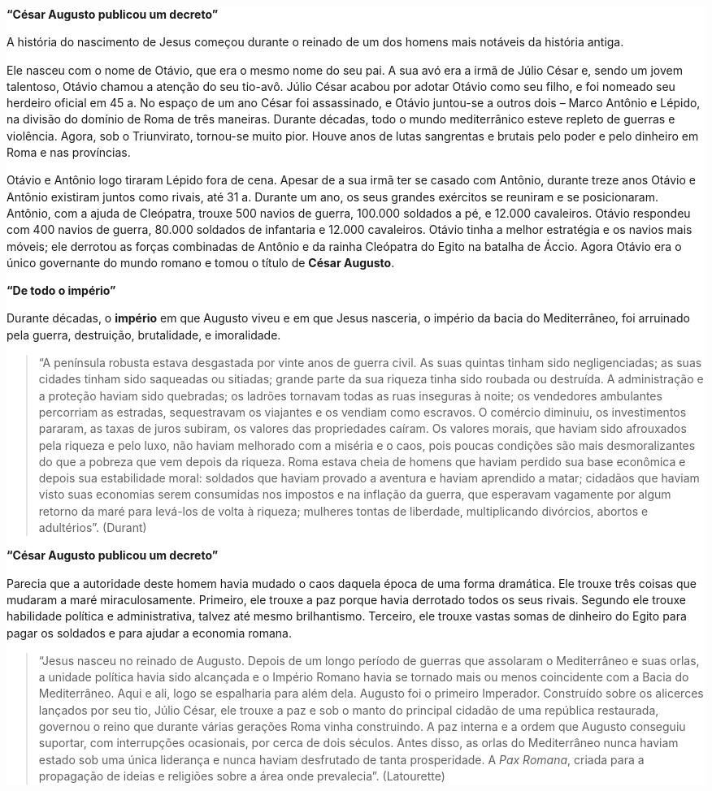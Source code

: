 **“César Augusto publicou um decreto”**

A história do nascimento de Jesus começou durante o reinado de um dos homens mais notáveis da história antiga.

Ele nasceu com o nome de Otávio, que era o mesmo nome do seu pai. A sua avó era a irmã de Júlio César e, sendo um jovem talentoso, Otávio chamou a atenção do seu tio-avô. Júlio César acabou por adotar Otávio como seu filho, e foi nomeado seu herdeiro oficial em 45 a. No espaço de um ano César foi assassinado, e Otávio juntou-se a outros dois – Marco Antônio e Lépido, na divisão do domínio de Roma de três maneiras. Durante décadas, todo o mundo mediterrânico esteve repleto de guerras e violência. Agora, sob o Triunvirato, tornou-se muito pior. Houve anos de lutas sangrentas e brutais pelo poder e pelo dinheiro em Roma e nas províncias.

Otávio e Antônio logo tiraram Lépido fora de cena. Apesar de a sua irmã ter se casado com Antônio, durante treze anos Otávio e Antônio existiram juntos como rivais, até 31 a. Durante um ano, os seus grandes exércitos se reuniram e se posicionaram. Antônio, com a ajuda de Cleópatra, trouxe 500 navios de guerra, 100.000 soldados a pé, e 12.000 cavaleiros. Otávio respondeu com 400 navios de guerra, 80.000 soldados de infantaria e 12.000 cavaleiros. Otávio tinha a melhor estratégia e os navios mais móveis; ele derrotou as forças combinadas de Antônio e da rainha Cleópatra do Egito na batalha de Áccio. Agora Otávio era o único governante do mundo romano e tomou o título de **César Augusto**.

**“De todo o império”**

Durante décadas, o **império** em que Augusto viveu e em que Jesus nasceria, o império da bacia do Mediterrâneo, foi arruinado pela guerra, destruição, brutalidade, e imoralidade.

> “A península robusta estava desgastada por vinte anos de guerra civil. As suas quintas tinham sido negligenciadas; as suas cidades tinham sido saqueadas ou sitiadas; grande parte da sua riqueza tinha sido roubada ou destruída. A administração e a proteção haviam sido quebradas; os ladrões tornavam todas as ruas inseguras à noite; os vendedores ambulantes percorriam as estradas, sequestravam os viajantes e os vendiam como escravos. O comércio diminuiu, os investimentos pararam, as taxas de juros subiram, os valores das propriedades caíram. Os valores morais, que haviam sido afrouxados pela riqueza e pelo luxo, não haviam melhorado com a miséria e o caos, pois poucas condições são mais desmoralizantes do que a pobreza que vem depois da riqueza. Roma estava cheia de homens que haviam perdido sua base econômica e depois sua estabilidade moral: soldados que haviam provado a aventura e haviam aprendido a matar; cidadãos que haviam visto suas economias serem consumidas nos impostos e na inflação da guerra, que esperavam vagamente por algum retorno da maré para levá-los de volta à riqueza; mulheres tontas de liberdade, multiplicando divórcios, abortos e adultérios”. (Durant)

**“César Augusto publicou um decreto”**

Parecia que a autoridade deste homem havia mudado o caos daquela época de uma forma dramática. Ele trouxe três coisas que mudaram a maré miraculosamente. Primeiro, ele trouxe a paz porque havia derrotado todos os seus rivais. Segundo ele trouxe habilidade política e administrativa, talvez até mesmo brilhantismo. Terceiro, ele trouxe vastas somas de dinheiro do Egito para pagar os soldados e para ajudar a economia romana.

> “Jesus nasceu no reinado de Augusto. Depois de um longo período de guerras que assolaram o Mediterrâneo e suas orlas, a unidade política havia sido alcançada e o Império Romano havia se tornado mais ou menos coincidente com a Bacia do Mediterrâneo. Aqui e ali, logo se espalharia para além dela. Augusto foi o primeiro Imperador. Construído sobre os alicerces lançados por seu tio, Júlio César, ele trouxe a paz e sob o manto do principal cidadão de uma república restaurada, governou o reino que durante várias gerações Roma vinha construindo. A paz interna e a ordem que Augusto conseguiu suportar, com interrupções ocasionais, por cerca de dois séculos. Antes disso, as orlas do Mediterrâneo nunca haviam estado sob uma única liderança e nunca haviam desfrutado de tanta prosperidade. A *Pax Romana*, criada para a propagação de ideias e religiões sobre a área onde prevalecia”. (Latourette)

